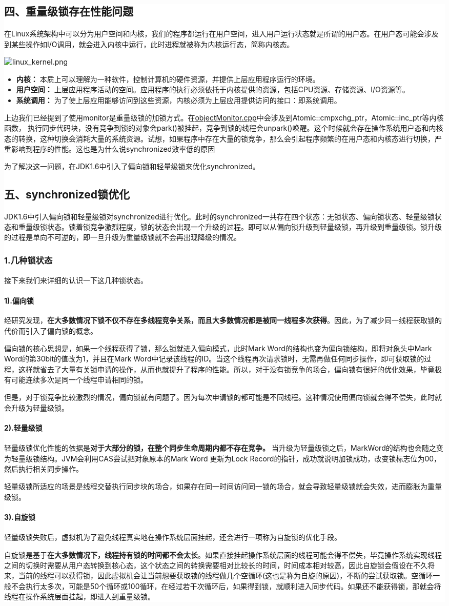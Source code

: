 ## 四、重量级锁存在性能问题

在Linux系统架构中可以分为用户空间和内核，我们的程序都运行在用户空间，进入用户运行状态就是所谓的用户态。在用户态可能会涉及到某些操作如I/O调用，就会进入内核中运行，此时进程就被称为内核运行态，简称内核态。

![linux_kernel.png](https://p6-juejin.byteimg.com/tos-cn-i-k3u1fbpfcp/cc6cde66f10f48eb8a8ecb9f20d4b6e3~tplv-k3u1fbpfcp-watermark.image)

- **内核：** 本质上可以理解为一种软件，控制计算机的硬件资源，并提供上层应用程序运行的环境。
- **用户空间：** 上层应用程序活动的空间。应用程序的执行必须依托于内核提供的资源，包括CPU资源、存储资源、I/O资源等。
- **系统调用：** 为了使上层应用能够访问到这些资源，内核必须为上层应用提供访问的接口：即系统调用。


上边我们已经提到了使用monitor是重量级锁的加锁方式。在[objectMonitor.cpp](https://hg.openjdk.java.net/jdk8u/jdk8u/hotspot/file/782f3b88b5ba/src/share/vm/runtime/objectMonitor.cpp)中会涉及到Atomic::cmpxchg_ptr，Atomic::inc_ptr等内核函数，
执行同步代码块，没有竞争到锁的对象会park()被挂起，竞争到锁的线程会unpark()唤醒。这个时候就会存在操作系统用户态和内核态的转换，这种切换会消耗大量的系统资源。试想，如果程序中存在大量的锁竞争，那么会引起程序频繁的在用户态和内核态进行切换，严重影响到程序的性能。这也是为什么说synchronized效率低的原因

为了解决这一问题，在JDK1.6中引入了偏向锁和轻量级锁来优化synchronized。


## 五、synchronized锁优化

JDK1.6中引入偏向锁和轻量级锁对synchronized进行优化。此时的synchronized一共存在四个状态：无锁状态、偏向锁状态、轻量级锁状态和重量级锁状态。锁着锁竞争激烈程度，锁的状态会出现一个升级的过程。即可以从偏向锁升级到轻量级锁，再升级到重量级锁。锁升级的过程是单向不可逆的，即一旦升级为重量级锁就不会再出现降级的情况。


### 1.几种锁状态

接下来我们来详细的认识一下这几种锁状态。

#### 1).偏向锁

经研究发现，**在大多数情况下锁不仅不存在多线程竞争关系，而且大多数情况都是被同一线程多次获得**。因此，为了减少同一线程获取锁的代价而引入了偏向锁的概念。

偏向锁的核心思想是，如果一个线程获得了锁，那么锁就进入偏向模式，此时Mark Word的结构也变为偏向锁结构，即将对象头中Mark Word的第30bit的值改为1，并且在Mark Word中记录该线程的ID。当这个线程再次请求锁时，无需再做任何同步操作，即可获取锁的过程，这样就省去了大量有关锁申请的操作，从而也就提升了程序的性能。所以，对于没有锁竞争的场合，偏向锁有很好的优化效果，毕竟极有可能连续多次是同一个线程申请相同的锁。

但是，对于锁竞争比较激烈的情况，偏向锁就有问题了。因为每次申请锁的都可能是不同线程。这种情况使用偏向锁就会得不偿失，此时就会升级为轻量级锁。

####  2).轻量级锁

轻量级锁优化性能的依据是**对于大部分的锁，在整个同步生命周期内都不存在竞争。** 当升级为轻量级锁之后，MarkWord的结构也会随之变为轻量级锁结构。JVM会利用CAS尝试把对象原本的Mark Word 更新为Lock Record的指针，成功就说明加锁成功，改变锁标志位为00，然后执行相关同步操作。

轻量级锁所适应的场景是线程交替执行同步块的场合，如果存在同一时间访问同一锁的场合，就会导致轻量级锁就会失效，进而膨胀为重量级锁。


#### 3).自旋锁

轻量级锁失败后，虚拟机为了避免线程真实地在操作系统层面挂起，还会进行一项称为自旋锁的优化手段。

自旋锁是基于**在大多数情况下，线程持有锁的时间都不会太长**。如果直接挂起操作系统层面的线程可能会得不偿失，毕竟操作系统实现线程之间的切换时需要从用户态转换到核心态，这个状态之间的转换需要相对比较长的时间，时间成本相对较高，因此自旋锁会假设在不久将来，当前的线程可以获得锁，因此虚拟机会让当前想要获取锁的线程做几个空循环(这也是称为自旋的原因)，不断的尝试获取锁。空循环一般不会执行太多次，可能是50个循环或100循环，在经过若干次循环后，如果得到锁，就顺利进入同步代码。如果还不能获得锁，那就会将线程在操作系统层面挂起，即进入到重量级锁。
